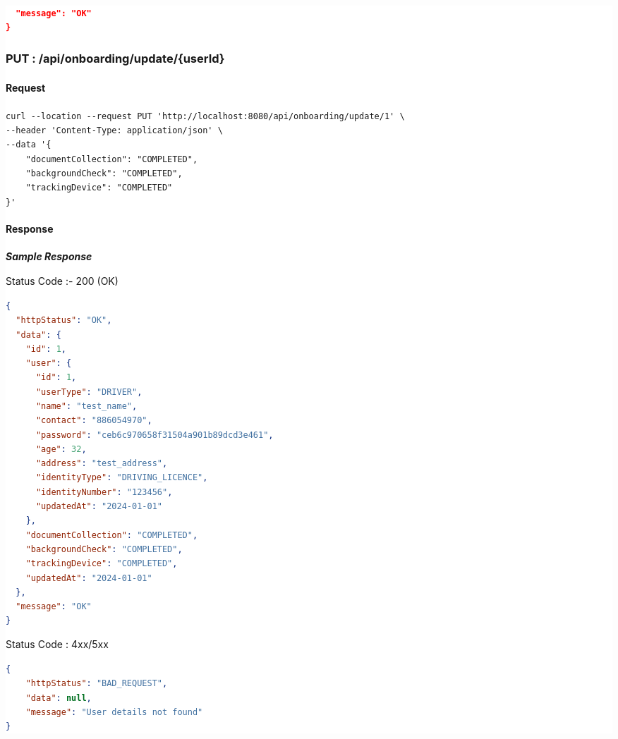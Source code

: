 ```json
  "message": "OK"
}
```

### PUT : /api/onboarding/update/{userId}

#### Request
```shell
curl --location --request PUT 'http://localhost:8080/api/onboarding/update/1' \
--header 'Content-Type: application/json' \
--data '{
    "documentCollection": "COMPLETED",
    "backgroundCheck": "COMPLETED",
    "trackingDevice": "COMPLETED"
}'
```
#### Response

_**Sample Response**_

Status Code :- 200 (OK)
```json
{
  "httpStatus": "OK",
  "data": {
    "id": 1,
    "user": {
      "id": 1,
      "userType": "DRIVER",
      "name": "test_name",
      "contact": "886054970",
      "password": "ceb6c970658f31504a901b89dcd3e461",
      "age": 32,
      "address": "test_address",
      "identityType": "DRIVING_LICENCE",
      "identityNumber": "123456",
      "updatedAt": "2024-01-01"
    },
    "documentCollection": "COMPLETED",
    "backgroundCheck": "COMPLETED",
    "trackingDevice": "COMPLETED",
    "updatedAt": "2024-01-01"
  },
  "message": "OK"
}
```

Status Code : 4xx/5xx
```json
{
    "httpStatus": "BAD_REQUEST",
    "data": null,
    "message": "User details not found"
}
```
